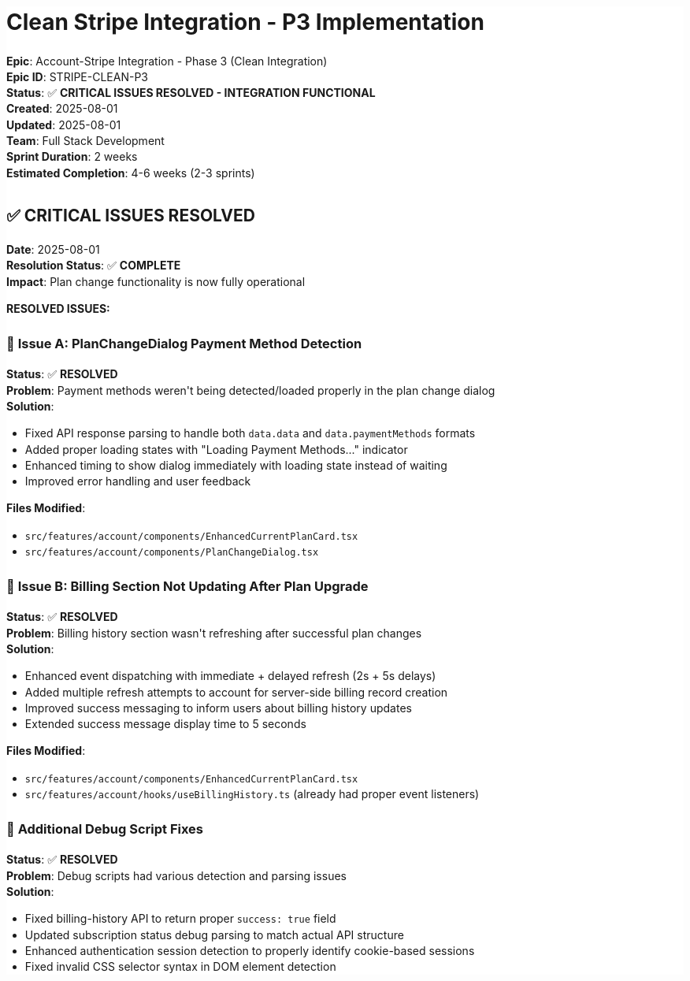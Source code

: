# Clean Stripe Integration - P3 Implementation

**Epic**: Account-Stripe Integration - Phase 3 (Clean Integration)  
**Epic ID**: STRIPE-CLEAN-P3  
**Status**: ✅ **CRITICAL ISSUES RESOLVED - INTEGRATION FUNCTIONAL**  
**Created**: 2025-08-01  
**Updated**: 2025-08-01  
**Team**: Full Stack Development  
**Sprint Duration**: 2 weeks  
**Estimated Completion**: 4-6 weeks (2-3 sprints)

## ✅ **CRITICAL ISSUES RESOLVED**

**Date**: 2025-08-01  
**Resolution Status**: ✅ **COMPLETE**  
**Impact**: Plan change functionality is now fully operational

**RESOLVED ISSUES:**

### 🔧 **Issue A: PlanChangeDialog Payment Method Detection**
**Status**: ✅ **RESOLVED**  
**Problem**: Payment methods weren't being detected/loaded properly in the plan change dialog  
**Solution**: 
- Fixed API response parsing to handle both `data.data` and `data.paymentMethods` formats
- Added proper loading states with "Loading Payment Methods..." indicator
- Enhanced timing to show dialog immediately with loading state instead of waiting
- Improved error handling and user feedback

**Files Modified**:
- `src/features/account/components/EnhancedCurrentPlanCard.tsx`
- `src/features/account/components/PlanChangeDialog.tsx`

### 🔧 **Issue B: Billing Section Not Updating After Plan Upgrade**
**Status**: ✅ **RESOLVED**  
**Problem**: Billing history section wasn't refreshing after successful plan changes  
**Solution**:
- Enhanced event dispatching with immediate + delayed refresh (2s + 5s delays)
- Added multiple refresh attempts to account for server-side billing record creation
- Improved success messaging to inform users about billing history updates
- Extended success message display time to 5 seconds

**Files Modified**:
- `src/features/account/components/EnhancedCurrentPlanCard.tsx`
- `src/features/account/hooks/useBillingHistory.ts` (already had proper event listeners)

### 🔧 **Additional Debug Script Fixes**
**Status**: ✅ **RESOLVED**  
**Problem**: Debug scripts had various detection and parsing issues  
**Solution**:
- Fixed billing-history API to return proper `success: true` field
- Updated subscription status debug parsing to match actual API structure
- Enhanced authentication session detection to properly identify cookie-based sessions
- Fixed invalid CSS selector syntax in DOM element detection

